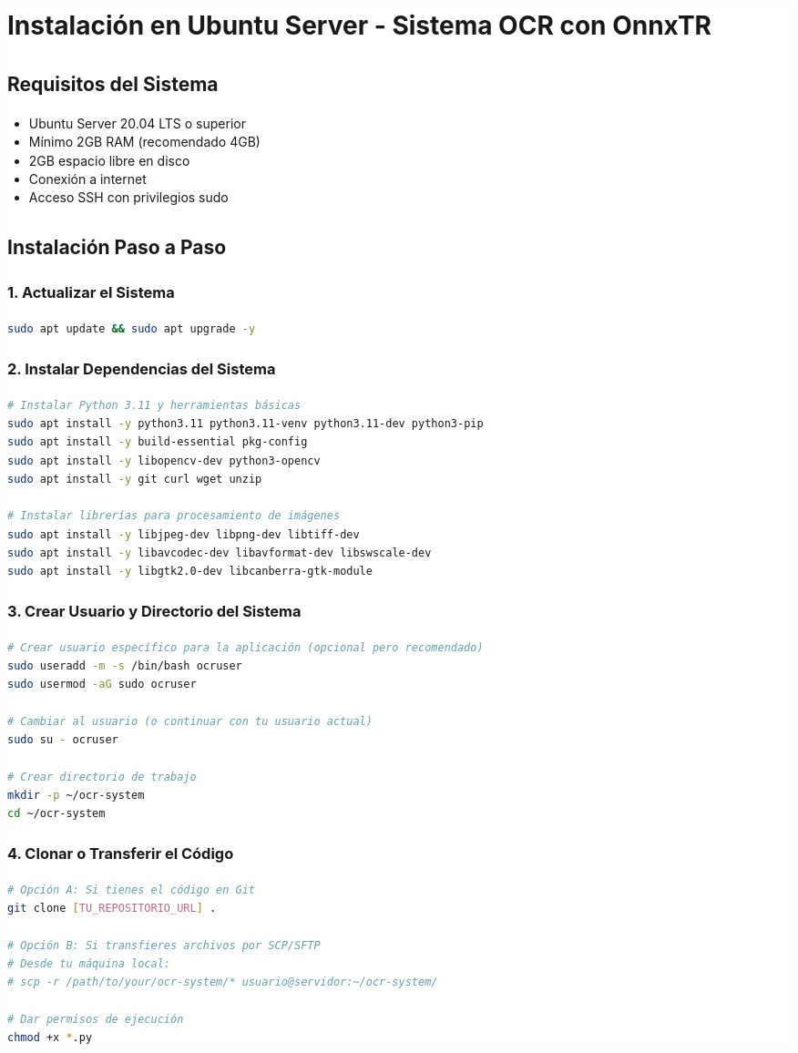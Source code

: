 # Instalación en Ubuntu Server - Sistema OCR con OnnxTR

## Requisitos del Sistema

- Ubuntu Server 20.04 LTS o superior
- Mínimo 2GB RAM (recomendado 4GB)
- 2GB espacio libre en disco
- Conexión a internet
- Acceso SSH con privilegios sudo

## Instalación Paso a Paso

### 1. Actualizar el Sistema

```bash
sudo apt update && sudo apt upgrade -y
```

### 2. Instalar Dependencias del Sistema

```bash
# Instalar Python 3.11 y herramientas básicas
sudo apt install -y python3.11 python3.11-venv python3.11-dev python3-pip
sudo apt install -y build-essential pkg-config
sudo apt install -y libopencv-dev python3-opencv
sudo apt install -y git curl wget unzip

# Instalar librerías para procesamiento de imágenes
sudo apt install -y libjpeg-dev libpng-dev libtiff-dev
sudo apt install -y libavcodec-dev libavformat-dev libswscale-dev
sudo apt install -y libgtk2.0-dev libcanberra-gtk-module
```

### 3. Crear Usuario y Directorio del Sistema

```bash
# Crear usuario específico para la aplicación (opcional pero recomendado)
sudo useradd -m -s /bin/bash ocruser
sudo usermod -aG sudo ocruser

# Cambiar al usuario (o continuar con tu usuario actual)
sudo su - ocruser

# Crear directorio de trabajo
mkdir -p ~/ocr-system
cd ~/ocr-system
```

### 4. Clonar o Transferir el Código

```bash
# Opción A: Si tienes el código en Git
git clone [TU_REPOSITORIO_URL] .

# Opción B: Si transfieres archivos por SCP/SFTP
# Desde tu máquina local:
# scp -r /path/to/your/ocr-system/* usuario@servidor:~/ocr-system/

# Dar permisos de ejecución
chmod +x *.py
```
